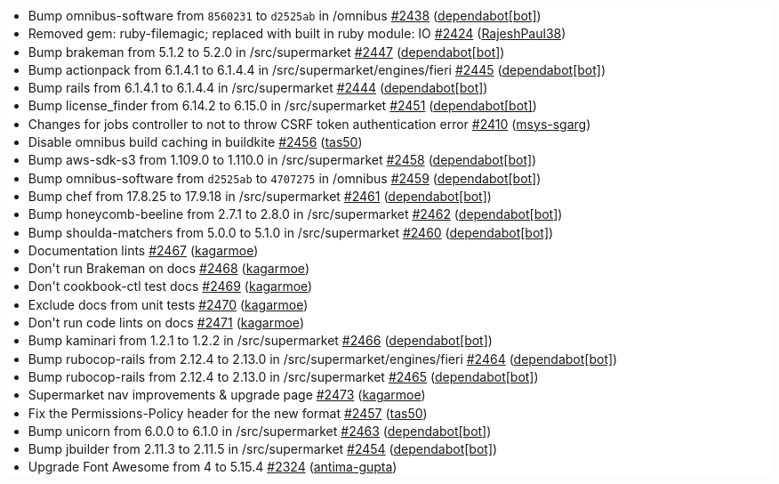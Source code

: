 - Bump omnibus-software from `8560231` to `d2525ab` in /omnibus [#2438](https://github.com/chef/supermarket/pull/2438) ([dependabot[bot]](https://github.com/dependabot[bot]))
- Removed gem: ruby-filemagic; replaced with built in ruby module: IO [#2424](https://github.com/chef/supermarket/pull/2424) ([RajeshPaul38](https://github.com/RajeshPaul38))
- Bump brakeman from 5.1.2 to 5.2.0 in /src/supermarket [#2447](https://github.com/chef/supermarket/pull/2447) ([dependabot[bot]](https://github.com/dependabot[bot]))
- Bump actionpack from 6.1.4.1 to 6.1.4.4 in /src/supermarket/engines/fieri [#2445](https://github.com/chef/supermarket/pull/2445) ([dependabot[bot]](https://github.com/dependabot[bot]))
- Bump rails from 6.1.4.1 to 6.1.4.4 in /src/supermarket [#2444](https://github.com/chef/supermarket/pull/2444) ([dependabot[bot]](https://github.com/dependabot[bot]))
- Bump license_finder from 6.14.2 to 6.15.0 in /src/supermarket [#2451](https://github.com/chef/supermarket/pull/2451) ([dependabot[bot]](https://github.com/dependabot[bot]))
- Changes for jobs controller to not to throw CSRF token authentication error [#2410](https://github.com/chef/supermarket/pull/2410) ([msys-sgarg](https://github.com/msys-sgarg))
- Disable omnibus build caching in buildkite [#2456](https://github.com/chef/supermarket/pull/2456) ([tas50](https://github.com/tas50))
- Bump aws-sdk-s3 from 1.109.0 to 1.110.0 in /src/supermarket [#2458](https://github.com/chef/supermarket/pull/2458) ([dependabot[bot]](https://github.com/dependabot[bot]))
- Bump omnibus-software from `d2525ab` to `4707275` in /omnibus [#2459](https://github.com/chef/supermarket/pull/2459) ([dependabot[bot]](https://github.com/dependabot[bot]))
- Bump chef from 17.8.25 to 17.9.18 in /src/supermarket [#2461](https://github.com/chef/supermarket/pull/2461) ([dependabot[bot]](https://github.com/dependabot[bot]))
- Bump honeycomb-beeline from 2.7.1 to 2.8.0 in /src/supermarket [#2462](https://github.com/chef/supermarket/pull/2462) ([dependabot[bot]](https://github.com/dependabot[bot]))
- Bump shoulda-matchers from 5.0.0 to 5.1.0 in /src/supermarket [#2460](https://github.com/chef/supermarket/pull/2460) ([dependabot[bot]](https://github.com/dependabot[bot]))
- Documentation lints [#2467](https://github.com/chef/supermarket/pull/2467) ([kagarmoe](https://github.com/kagarmoe))
- Don&#39;t run Brakeman on docs [#2468](https://github.com/chef/supermarket/pull/2468) ([kagarmoe](https://github.com/kagarmoe))
- Don&#39;t cookbook-ctl test docs [#2469](https://github.com/chef/supermarket/pull/2469) ([kagarmoe](https://github.com/kagarmoe))
- Exclude docs from unit tests [#2470](https://github.com/chef/supermarket/pull/2470) ([kagarmoe](https://github.com/kagarmoe))
- Don&#39;t run code lints on docs [#2471](https://github.com/chef/supermarket/pull/2471) ([kagarmoe](https://github.com/kagarmoe))
- Bump kaminari from 1.2.1 to 1.2.2 in /src/supermarket [#2466](https://github.com/chef/supermarket/pull/2466) ([dependabot[bot]](https://github.com/dependabot[bot]))
- Bump rubocop-rails from 2.12.4 to 2.13.0 in /src/supermarket/engines/fieri [#2464](https://github.com/chef/supermarket/pull/2464) ([dependabot[bot]](https://github.com/dependabot[bot]))
- Bump rubocop-rails from 2.12.4 to 2.13.0 in /src/supermarket [#2465](https://github.com/chef/supermarket/pull/2465) ([dependabot[bot]](https://github.com/dependabot[bot]))
- Supermarket nav improvements &amp; upgrade page [#2473](https://github.com/chef/supermarket/pull/2473) ([kagarmoe](https://github.com/kagarmoe))
- Fix the Permissions-Policy header for the new format [#2457](https://github.com/chef/supermarket/pull/2457) ([tas50](https://github.com/tas50))
- Bump unicorn from 6.0.0 to 6.1.0 in /src/supermarket [#2463](https://github.com/chef/supermarket/pull/2463) ([dependabot[bot]](https://github.com/dependabot[bot]))
- Bump jbuilder from 2.11.3 to 2.11.5 in /src/supermarket [#2454](https://github.com/chef/supermarket/pull/2454) ([dependabot[bot]](https://github.com/dependabot[bot]))
- Upgrade Font Awesome from 4 to 5.15.4 [#2324](https://github.com/chef/supermarket/pull/2324) ([antima-gupta](https://github.com/antima-gupta))
